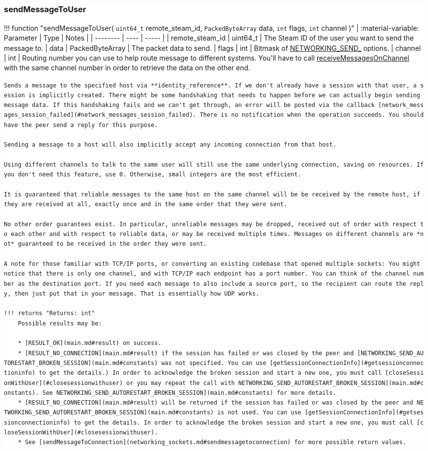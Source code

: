 ### sendMessageToUser

!!! function "sendMessageToUser( ```uint64_t``` remote_steam_id, ```PackedByteArray``` data, ```int``` flags, ```int``` channel )"
	| :material-variable: Parameter | Type | Notes |
    | -------- | ---- | ----- |
    | remote_steam_id | uint64_t | The Steam ID of the user you want to send the message to.
    | data | PackedByteArray | The packet data to send.
    | flags | int | Bitmask of [NETWORKING_SEND_](main.md#constants) options. 
    | channel | int | Routing number you can use to help route message to different systems. You'll have to call [receiveMessagesOnChannel](#receivemessagesonchannel) with the same channel number in order to retrieve the data on the other end.

	Sends a message to the specified host via **identity_reference**. If we don't already have a session with that user, a session is implicitly created. There might be some handshaking that needs to happen before we can actually begin sending message data. If this handshaking fails and we can't get through, an error will be posted via the callback [network_messages_session_failed](#network_messages_session_failed). There is no notification when the operation succeeds. You should have the peer send a reply for this purpose.

	Sending a message to a host will also implicitly accept any incoming connection from that host.

	Using different channels to talk to the same user will still use the same underlying connection, saving on resources. If you don't need this feature, use 0. Otherwise, small integers are the most efficient.

	It is guaranteed that reliable messages to the same host on the same channel will be be received by the remote host, if they are received at all, exactly once and in the same order that they were sent.

	No other order guarantees exist. In particular, unreliable messages may be dropped, received out of order with respect to each other and with respect to reliable data, or may be received multiple times. Messages on different channels are *not* guaranteed to be received in the order they were sent.

	A note for those familiar with TCP/IP ports, or converting an existing codebase that opened multiple sockets: You might notice that there is only one channel, and with TCP/IP each endpoint has a port number. You can think of the channel number as the destination port. If you need each message to also include a source port, so the recipient can route the reply, then just put that in your message. That is essentially how UDP works.

	!!! returns "Returns: int"
		Possible results may be:

		* [RESULT_OK](main.md#result) on success.
		* [RESULT_NO_CONNECTION](main.md#result) if the session has failed or was closed by the peer and [NETWORKING_SEND_AUTORESTART_BROKEN_SESSION](main.md#constants) was not specified. You can use [getSessionConnectionInfo](#getsessionconnectioninfo) to get the details.) In order to acknowledge the broken session and start a new one, you must call [closeSessionWithUser](#closesessionwithuser) or you may repeat the call with NETWORKING_SEND_AUTORESTART_BROKEN_SESSION](main.md#constants). See NETWORKING_SEND_AUTORESTART_BROKEN_SESSION](main.md#constants) for more details.
		* [RESULT_NO_CONNECTION](main.md#result) will be returned if the session has failed or was closed by the peer and NETWORKING_SEND_AUTORESTART_BROKEN_SESSION](main.md#constants) is not used. You can use [getSessionConnectionInfo](#getsessionconnectioninfo) to get the details. In order to acknowledge the broken session and start a new one, you must call [closeSessionWithUser](#closesessionwithuser).
		* See [sendMessageToConnection](networking_sockets.md#sendmessagetoconnection) for more possible return values.
